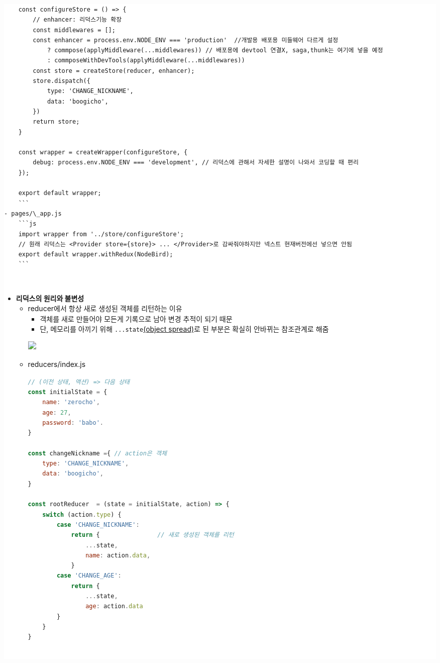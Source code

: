         const configureStore = () => {
            // enhancer: 리덕스기능 확장
            const middlewares = [];
            const enhancer = process.env.NODE_ENV === 'production'  //개발용 배포용 미들웨어 다르게 설정
                ? commpose(applyMiddleware(...middlewares)) // 배포용에 devtool 연결X, saga,thunk는 여기에 넣을 예정
                : commposeWithDevTools(applyMiddleware(...middlewares))
            const store = createStore(reducer, enhancer);
            store.dispatch({
                type: 'CHANGE_NICKNAME',
                data: 'boogicho',
            })
            return store;
        }

        const wrapper = createWrapper(configureStore, {
            debug: process.env.NODE_ENV === 'development', // 리덕스에 관해서 자세한 설명이 나와서 코딩할 때 편리
        });

        export default wrapper;
        ```
    - pages/\_app.js
        ```js
        import wrapper from '../store/configureStore';
        // 원래 리덕스는 <Provider store={store}> ... </Provider>로 감싸줘야하지만 넥스트 현재버전에선 넣으면 안됨
        export default wrapper.withRedux(NodeBird);
        ```
<br>

- __리덕스의 원리와 불변성__
    - reducer에서 항상 새로 생성된 객체를 리턴하는 이유
        - 객체를 새로 만들어야 모든게 기록으로 남아 변경 추적이 되기 때문
        - 단, 메모리를 아끼기 위해 `...state`[(object spread)](https://ko.javascript.info/destructuring-assignment#ref-646)로 된 부분은 확실히 안바뀌는 참조관계로 해줌
        <p><img src="https://user-images.githubusercontent.com/60066472/91637430-4fc15480-ea43-11ea-9349-f6265f3b6c3e.png" width="400"></p>
    - reducers/index.js
        ```js
        // (이전 상태, 액션) => 다음 상태
        const initialState = {
            name: 'zerocho',
            age: 27,
            password: 'babo'.
        }
        
        const changeNickname ={ // action은 객체
            type: 'CHANGE_NICKNAME',
            data: 'boogicho',
        }
        
        const rootReducer  = (state = initialState, action) => {
            switch (action.type) {
                case 'CHANGE_NICKNAME':
                    return {                // 새로 생성된 객체를 리턴
                        ...state,
                        name: action.data,
                    }
                case 'CHANGE_AGE':
                    return {
                        ...state,
                        age: action.data
                }
            }
        }
        ```
<br>
